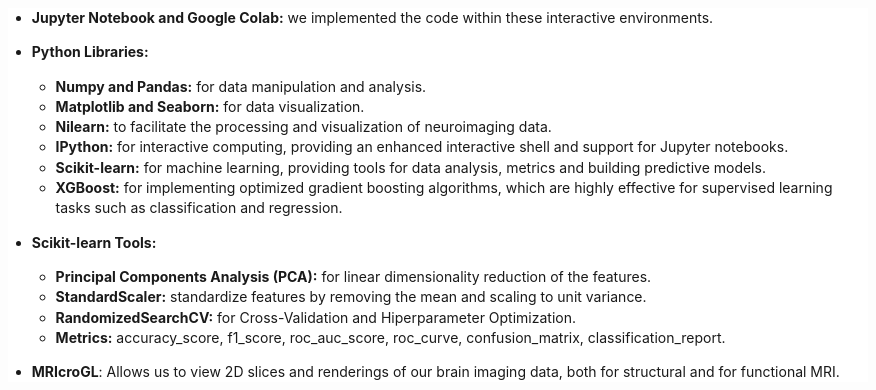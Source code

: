 * **Jupyter Notebook and Google Colab:** we implemented the code within these interactive environments.

* **Python Libraries:**
  * **Numpy and Pandas:** for data manipulation and analysis.
  * **Matplotlib and Seaborn:** for data visualization.
  * **Nilearn:** to facilitate the processing and visualization of neuroimaging data.
  * **IPython:** for interactive computing, providing an enhanced interactive shell and support for Jupyter notebooks.
  * **Scikit-learn:** for machine learning, providing tools for data analysis, metrics and building predictive models.
  * **XGBoost:** for implementing optimized gradient boosting algorithms, which are highly effective for supervised learning tasks such as classification and regression.

* **Scikit-learn Tools:**
  * **Principal Components Analysis (PCA):** for linear dimensionality reduction of the features.
  * **StandardScaler:** standardize features by removing the mean and scaling to unit variance.
  * **RandomizedSearchCV:** for Cross-Validation and Hiperparameter Optimization.
  * **Metrics:** accuracy_score, f1_score, roc_auc_score, roc_curve, confusion_matrix, classification_report.


* **MRIcroGL**: Allows us to view 2D slices and renderings of our brain imaging data, both for structural and for functional MRI.
